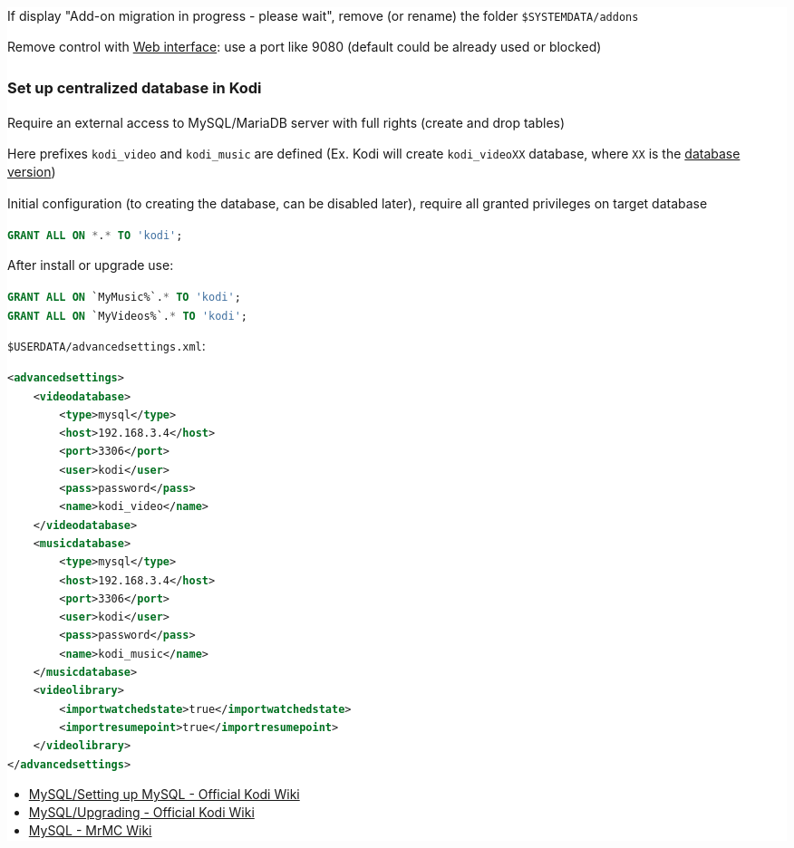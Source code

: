 If display "Add-on migration in progress - please wait", remove (or rename) the folder `$SYSTEMDATA/addons`

Remove control with [Web interface](https://kodi.wiki/view/Web_interface): use a port like 9080 (default could be already used or blocked)

### Set up centralized database in Kodi

Require an external access to MySQL/MariaDB server with full rights (create and drop tables)

Here prefixes `kodi_video` and `kodi_music` are defined (Ex. Kodi will create `kodi_videoXX` database, where `XX` is the [database version](http://kodi.wiki/view/Database_version))

Initial configuration (to creating the database, can be disabled later), require all granted privileges on target database

```sql
GRANT ALL ON *.* TO 'kodi';
```

After install or upgrade use:

```sql
GRANT ALL ON `MyMusic%`.* TO 'kodi';
GRANT ALL ON `MyVideos%`.* TO 'kodi';
```

`$USERDATA/advancedsettings.xml`:

```xml
<advancedsettings>
	<videodatabase>
		<type>mysql</type>
		<host>192.168.3.4</host>
		<port>3306</port>
		<user>kodi</user>
		<pass>password</pass>
		<name>kodi_video</name>
	</videodatabase>
	<musicdatabase>
		<type>mysql</type>
		<host>192.168.3.4</host>
		<port>3306</port>
		<user>kodi</user>
		<pass>password</pass>
		<name>kodi_music</name>
	</musicdatabase>
	<videolibrary>
		<importwatchedstate>true</importwatchedstate>
		<importresumepoint>true</importresumepoint>
	</videolibrary>
</advancedsettings>
```

- [MySQL/Setting up MySQL - Official Kodi Wiki](http://kodi.wiki/view/MySQL/Setting_up_MySQL)
- [MySQL/Upgrading - Official Kodi Wiki](http://kodi.wiki/view/MySQL/Upgrading#Making_sure_Kodi_can_update_the_library)
- [MySQL - MrMC Wiki](http://wiki.mrmc.tv/index.php/MySQL#Restricting_MySQL_access_rights)
